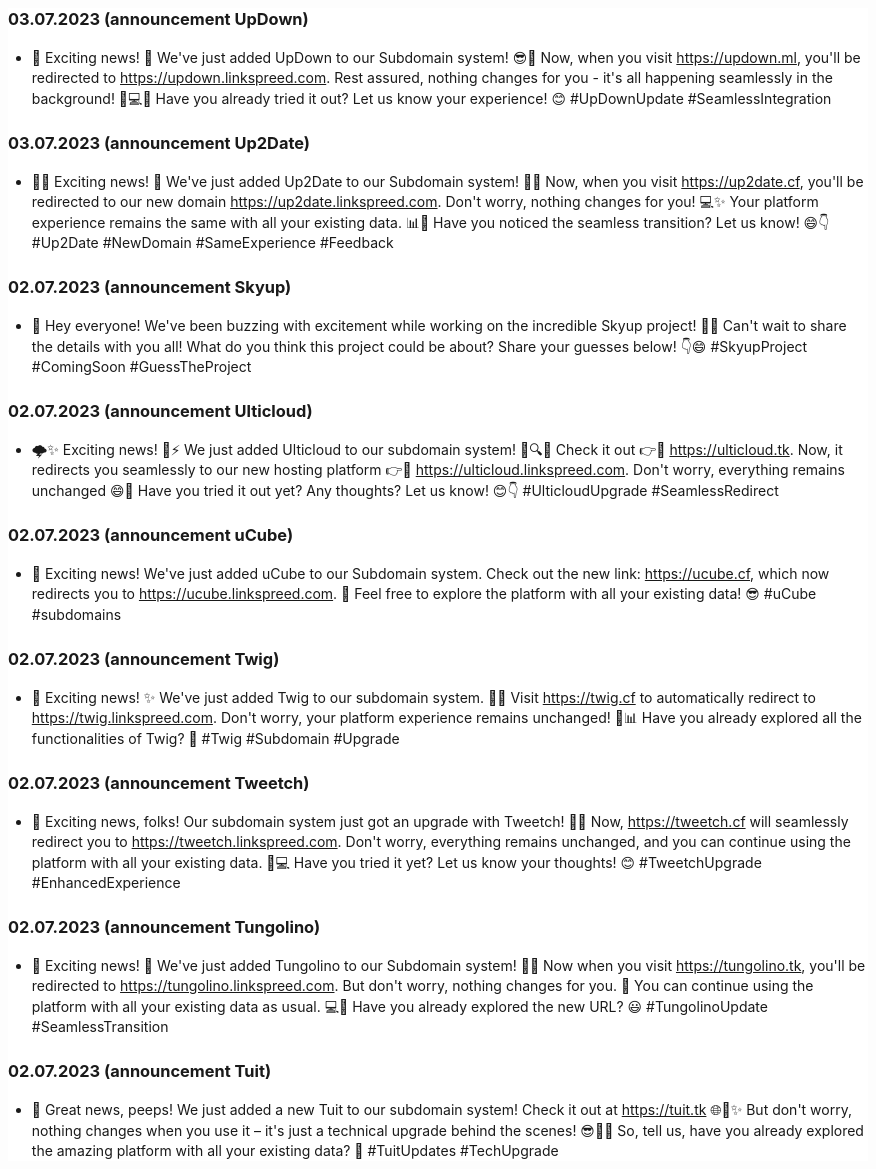 ### 03.07.2023 (announcement UpDown)
- 📢 Exciting news! 🚀 We've just added UpDown to our Subdomain system! 😎🔗 Now, when you visit https://updown.ml, you'll be redirected to https://updown.linkspreed.com. Rest assured, nothing changes for you - it's all happening seamlessly in the background! 🔄💻✨ Have you already tried it out? Let us know your experience! 😊 #UpDownUpdate #SeamlessIntegration

### 03.07.2023 (announcement Up2Date)
- 📢🌐 Exciting news! 🥳 We've just added Up2Date to our Subdomain system! 👏🔝 Now, when you visit https://up2date.cf, you'll be redirected to our new domain https://up2date.linkspreed.com. Don't worry, nothing changes for you! 💻✨ Your platform experience remains the same with all your existing data. 📊📁 Have you noticed the seamless transition? Let us know! 😄👇 #Up2Date #NewDomain #SameExperience #Feedback

### 02.07.2023 (announcement Skyup)
- 🌟 Hey everyone! We've been buzzing with excitement while working on the incredible Skyup project! 🚀✨ Can't wait to share the details with you all! What do you think this project could be about? Share your guesses below! 👇😄 #SkyupProject #ComingSoon #GuessTheProject

### 02.07.2023 (announcement Ulticloud)
- 🌩️✨ Exciting news! 🌟⚡ We just added Ulticloud to our subdomain system! 🚀🔍🔮 Check it out 👉🔗 https://ulticloud.tk. Now, it redirects you seamlessly to our new hosting platform 👉🔗 https://ulticloud.linkspreed.com. Don't worry, everything remains unchanged 😄🚀 Have you tried it out yet? Any thoughts? Let us know! 😊👇 #UlticloudUpgrade #SeamlessRedirect

### 02.07.2023 (announcement uCube)
- 🎉 Exciting news! We've just added uCube to our Subdomain system. Check out the new link: https://ucube.cf, which now redirects you to https://ucube.linkspreed.com. 🚀 Feel free to explore the platform with all your existing data! 😎 #uCube #subdomains

### 02.07.2023 (announcement Twig)
- 🌟 Exciting news! ✨ We've just added Twig to our subdomain system. 🌿🔀 Visit https://twig.cf to automatically redirect to https://twig.linkspreed.com. Don't worry, your platform experience remains unchanged! 🙌📊 Have you already explored all the functionalities of Twig? 🤔 #Twig #Subdomain #Upgrade

### 02.07.2023 (announcement Tweetch)
- 📣 Exciting news, folks! Our subdomain system just got an upgrade with Tweetch! 🎉🔧 Now, https://tweetch.cf will seamlessly redirect you to https://tweetch.linkspreed.com. Don't worry, everything remains unchanged, and you can continue using the platform with all your existing data. 🚀💻 Have you tried it yet? Let us know your thoughts! 😊 #TweetchUpgrade #EnhancedExperience

### 02.07.2023 (announcement Tungolino)
- 🌟 Exciting news! 🎉 We've just added Tungolino to our Subdomain system! 🚀🔗 Now when you visit https://tungolino.tk, you'll be redirected to https://tungolino.linkspreed.com. But don't worry, nothing changes for you. 🙌 You can continue using the platform with all your existing data as usual. 💻💪 Have you already explored the new URL? 😃 #TungolinoUpdate #SeamlessTransition

### 02.07.2023 (announcement Tuit)
- 🎉 Great news, peeps! We just added a new Tuit to our subdomain system! Check it out at https://tuit.tk 🌐🔗✨ But don't worry, nothing changes when you use it – it's just a technical upgrade behind the scenes! 😎👩‍💻 So, tell us, have you already explored the amazing platform with all your existing data? 🤔 #TuitUpdates #TechUpgrade
